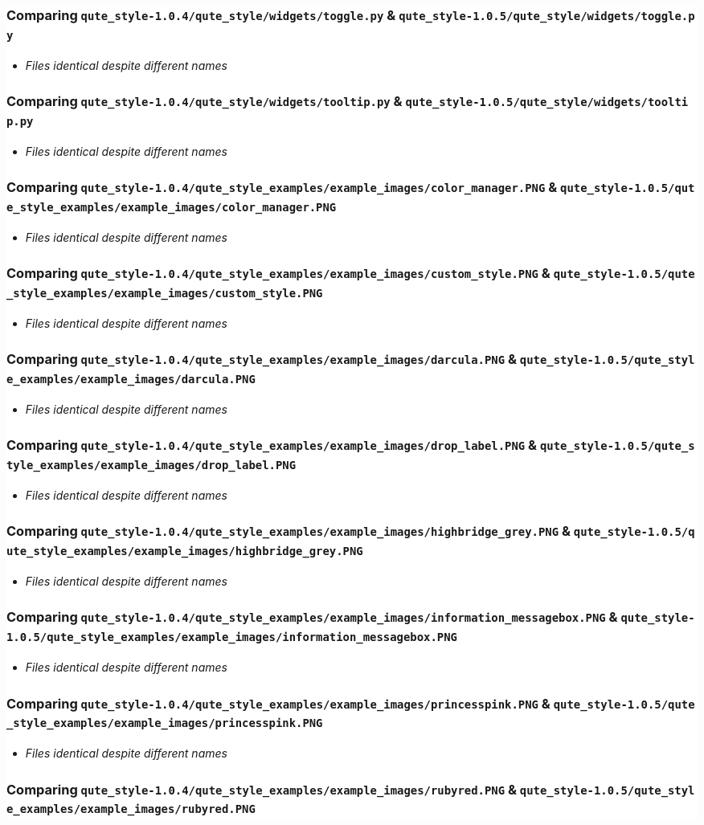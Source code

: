 ### Comparing `qute_style-1.0.4/qute_style/widgets/toggle.py` & `qute_style-1.0.5/qute_style/widgets/toggle.py`

 * *Files identical despite different names*

### Comparing `qute_style-1.0.4/qute_style/widgets/tooltip.py` & `qute_style-1.0.5/qute_style/widgets/tooltip.py`

 * *Files identical despite different names*

### Comparing `qute_style-1.0.4/qute_style_examples/example_images/color_manager.PNG` & `qute_style-1.0.5/qute_style_examples/example_images/color_manager.PNG`

 * *Files identical despite different names*

### Comparing `qute_style-1.0.4/qute_style_examples/example_images/custom_style.PNG` & `qute_style-1.0.5/qute_style_examples/example_images/custom_style.PNG`

 * *Files identical despite different names*

### Comparing `qute_style-1.0.4/qute_style_examples/example_images/darcula.PNG` & `qute_style-1.0.5/qute_style_examples/example_images/darcula.PNG`

 * *Files identical despite different names*

### Comparing `qute_style-1.0.4/qute_style_examples/example_images/drop_label.PNG` & `qute_style-1.0.5/qute_style_examples/example_images/drop_label.PNG`

 * *Files identical despite different names*

### Comparing `qute_style-1.0.4/qute_style_examples/example_images/highbridge_grey.PNG` & `qute_style-1.0.5/qute_style_examples/example_images/highbridge_grey.PNG`

 * *Files identical despite different names*

### Comparing `qute_style-1.0.4/qute_style_examples/example_images/information_messagebox.PNG` & `qute_style-1.0.5/qute_style_examples/example_images/information_messagebox.PNG`

 * *Files identical despite different names*

### Comparing `qute_style-1.0.4/qute_style_examples/example_images/princesspink.PNG` & `qute_style-1.0.5/qute_style_examples/example_images/princesspink.PNG`

 * *Files identical despite different names*

### Comparing `qute_style-1.0.4/qute_style_examples/example_images/rubyred.PNG` & `qute_style-1.0.5/qute_style_examples/example_images/rubyred.PNG`
